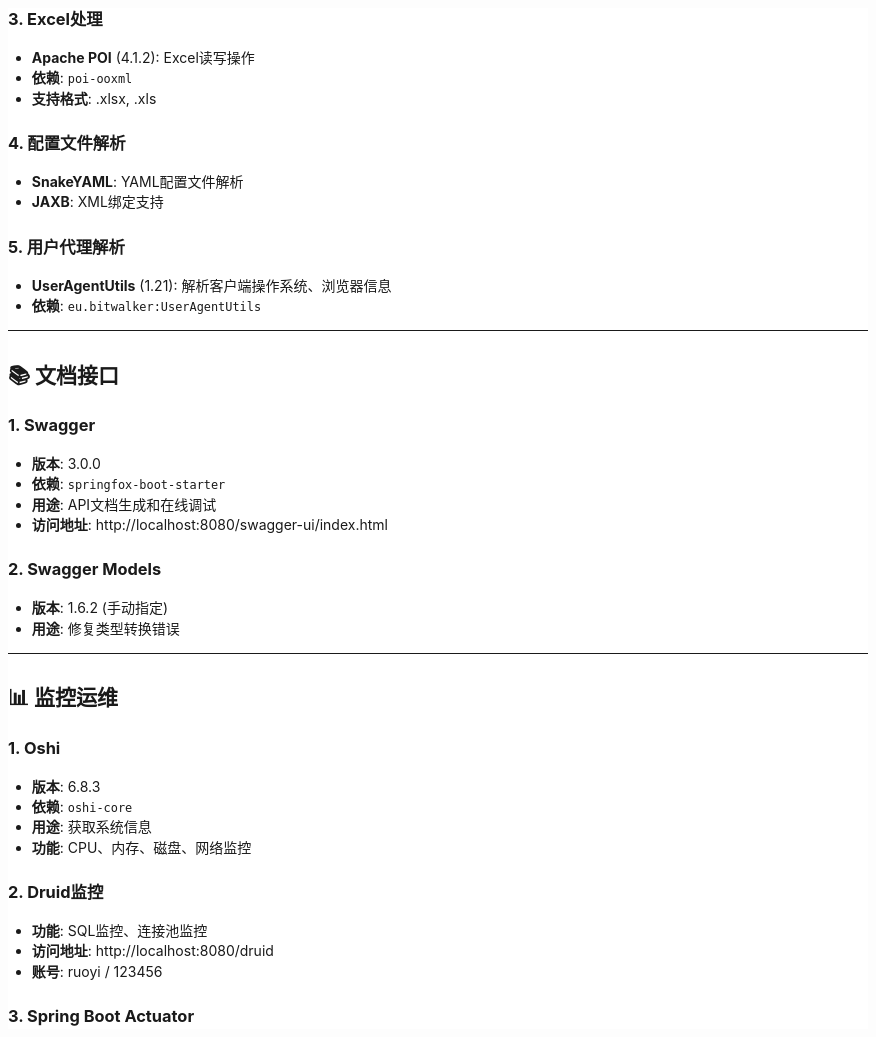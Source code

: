 ### 3. Excel处理

- **Apache POI** (4.1.2): Excel读写操作
- **依赖**: `poi-ooxml`
- **支持格式**: .xlsx, .xls

### 4. 配置文件解析

- **SnakeYAML**: YAML配置文件解析
- **JAXB**: XML绑定支持

### 5. 用户代理解析

- **UserAgentUtils** (1.21): 解析客户端操作系统、浏览器信息
- **依赖**: `eu.bitwalker:UserAgentUtils`

---

## 📚 文档接口

### 1. Swagger

- **版本**: 3.0.0
- **依赖**: `springfox-boot-starter`
- **用途**: API文档生成和在线调试
- **访问地址**: http://localhost:8080/swagger-ui/index.html

### 2. Swagger Models

- **版本**: 1.6.2 (手动指定)
- **用途**: 修复类型转换错误

---

## 📊 监控运维

### 1. Oshi

- **版本**: 6.8.3
- **依赖**: `oshi-core`
- **用途**: 获取系统信息
- **功能**: CPU、内存、磁盘、网络监控

### 2. Druid监控

- **功能**: SQL监控、连接池监控
- **访问地址**: http://localhost:8080/druid
- **账号**: ruoyi / 123456

### 3. Spring Boot Actuator
